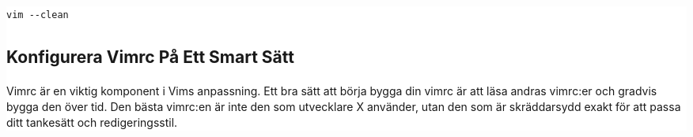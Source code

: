 ```shell
vim --clean
```

## Konfigurera Vimrc På Ett Smart Sätt

Vimrc är en viktig komponent i Vims anpassning. Ett bra sätt att börja bygga din vimrc är att läsa andras vimrc:er och gradvis bygga den över tid. Den bästa vimrc:en är inte den som utvecklare X använder, utan den som är skräddarsydd exakt för att passa ditt tankesätt och redigeringsstil.